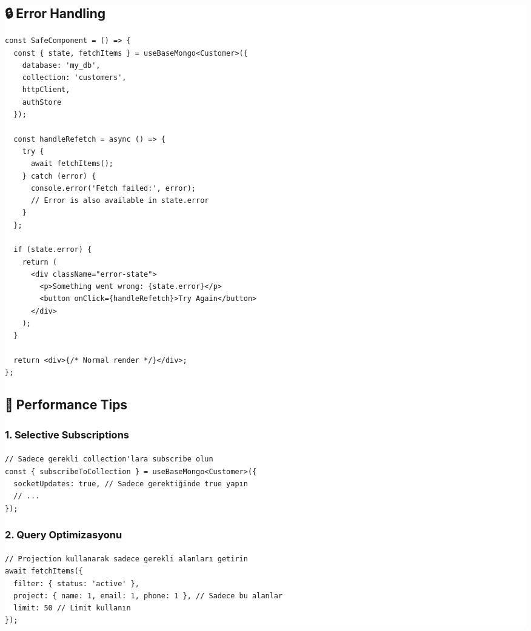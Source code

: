 ## 🔒 Error Handling

```tsx
const SafeComponent = () => {
  const { state, fetchItems } = useBaseMongo<Customer>({
    database: 'my_db',
    collection: 'customers',
    httpClient,
    authStore
  });

  const handleRefetch = async () => {
    try {
      await fetchItems();
    } catch (error) {
      console.error('Fetch failed:', error);
      // Error is also available in state.error
    }
  };

  if (state.error) {
    return (
      <div className="error-state">
        <p>Something went wrong: {state.error}</p>
        <button onClick={handleRefetch}>Try Again</button>
      </div>
    );
  }

  return <div>{/* Normal render */}</div>;
};
```

## 🚀 Performance Tips

### 1. Selective Subscriptions

```tsx
// Sadece gerekli collection'lara subscribe olun
const { subscribeToCollection } = useBaseMongo<Customer>({
  socketUpdates: true, // Sadece gerektiğinde true yapın
  // ...
});
```

### 2. Query Optimizasyonu

```tsx
// Projection kullanarak sadece gerekli alanları getirin
await fetchItems({
  filter: { status: 'active' },
  project: { name: 1, email: 1, phone: 1 }, // Sadece bu alanlar
  limit: 50 // Limit kullanın
});
```
